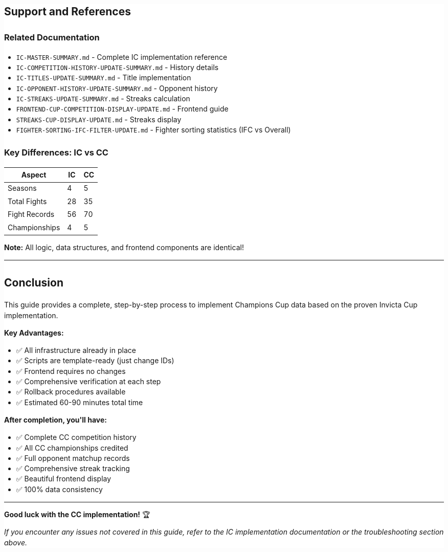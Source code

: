 
## Support and References

### Related Documentation

- `IC-MASTER-SUMMARY.md` - Complete IC implementation reference
- `IC-COMPETITION-HISTORY-UPDATE-SUMMARY.md` - History details
- `IC-TITLES-UPDATE-SUMMARY.md` - Title implementation
- `IC-OPPONENT-HISTORY-UPDATE-SUMMARY.md` - Opponent history
- `IC-STREAKS-UPDATE-SUMMARY.md` - Streaks calculation
- `FRONTEND-CUP-COMPETITION-DISPLAY-UPDATE.md` - Frontend guide
- `STREAKS-CUP-DISPLAY-UPDATE.md` - Streaks display
- `FIGHTER-SORTING-IFC-FILTER-UPDATE.md` - Fighter sorting statistics (IFC vs Overall)

### Key Differences: IC vs CC

| Aspect | IC | CC |
|--------|----|----|
| Seasons | 4 | 5 |
| Total Fights | 28 | 35 |
| Fight Records | 56 | 70 |
| Championships | 4 | 5 |

**Note:** All logic, data structures, and frontend components are identical!

---

## Conclusion

This guide provides a complete, step-by-step process to implement Champions Cup data based on the proven Invicta Cup implementation. 

**Key Advantages:**
- ✅ All infrastructure already in place
- ✅ Scripts are template-ready (just change IDs)
- ✅ Frontend requires no changes
- ✅ Comprehensive verification at each step
- ✅ Rollback procedures available
- ✅ Estimated 60-90 minutes total time

**After completion, you'll have:**
- ✅ Complete CC competition history
- ✅ All CC championships credited
- ✅ Full opponent matchup records
- ✅ Comprehensive streak tracking
- ✅ Beautiful frontend display
- ✅ 100% data consistency

---

**Good luck with the CC implementation!** 🏆

*If you encounter any issues not covered in this guide, refer to the IC implementation documentation or the troubleshooting section above.*


